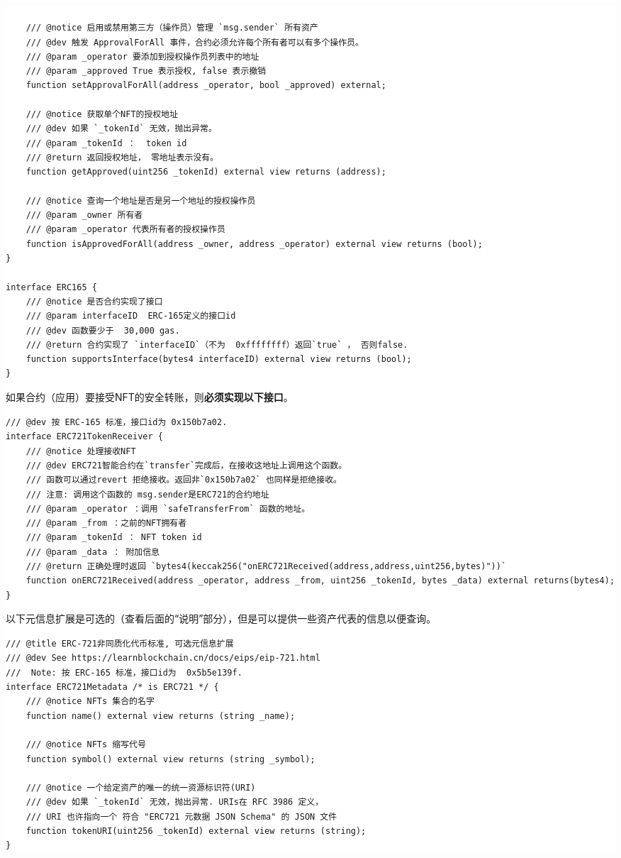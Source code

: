 ```solidity

    /// @notice 启用或禁用第三方（操作员）管理 `msg.sender` 所有资产
    /// @dev 触发 ApprovalForAll 事件，合约必须允许每个所有者可以有多个操作员。
    /// @param _operator 要添加到授权操作员列表中的地址
    /// @param _approved True 表示授权, false 表示撤销
    function setApprovalForAll(address _operator, bool _approved) external;

    /// @notice 获取单个NFT的授权地址
    /// @dev 如果 `_tokenId` 无效，抛出异常。
    /// @param _tokenId ：  token id
    /// @return 返回授权地址， 零地址表示没有。
    function getApproved(uint256 _tokenId) external view returns (address);

    /// @notice 查询一个地址是否是另一个地址的授权操作员
    /// @param _owner 所有者
    /// @param _operator 代表所有者的授权操作员
    function isApprovedForAll(address _owner, address _operator) external view returns (bool);
}

interface ERC165 {
    /// @notice 是否合约实现了接口
    /// @param interfaceID  ERC-165定义的接口id
    /// @dev 函数要少于  30,000 gas.
    /// @return 合约实现了 `interfaceID`（不为  0xffffffff）返回`true` ， 否则false.
    function supportsInterface(bytes4 interfaceID) external view returns (bool);
}
```

如果合约（应用）要接受NFT的安全转账，则**必须实现以下接口**。

```solidity
/// @dev 按 ERC-165 标准，接口id为 0x150b7a02.
interface ERC721TokenReceiver {
    /// @notice 处理接收NFT
    /// @dev ERC721智能合约在`transfer`完成后，在接收这地址上调用这个函数。
    /// 函数可以通过revert 拒绝接收。返回非`0x150b7a02` 也同样是拒绝接收。
    /// 注意: 调用这个函数的 msg.sender是ERC721的合约地址
    /// @param _operator ：调用 `safeTransferFrom` 函数的地址。
    /// @param _from ：之前的NFT拥有者
    /// @param _tokenId ： NFT token id
    /// @param _data ： 附加信息
    /// @return 正确处理时返回 `bytes4(keccak256("onERC721Received(address,address,uint256,bytes)"))`
    function onERC721Received(address _operator, address _from, uint256 _tokenId, bytes _data) external returns(bytes4);
}
```

以下元信息扩展是可选的（查看后面的“说明”部分），但是可以提供一些资产代表的信息以便查询。

```solidity
/// @title ERC-721非同质化代币标准, 可选元信息扩展
/// @dev See https://learnblockchain.cn/docs/eips/eip-721.html
///  Note: 按 ERC-165 标准，接口id为  0x5b5e139f.
interface ERC721Metadata /* is ERC721 */ {
    /// @notice NFTs 集合的名字
    function name() external view returns (string _name);

    /// @notice NFTs 缩写代号
    function symbol() external view returns (string _symbol);

    /// @notice 一个给定资产的唯一的统一资源标识符(URI)
    /// @dev 如果 `_tokenId` 无效，抛出异常. URIs在 RFC 3986 定义，
    /// URI 也许指向一个 符合 "ERC721 元数据 JSON Schema" 的 JSON 文件
    function tokenURI(uint256 _tokenId) external view returns (string);
}
```